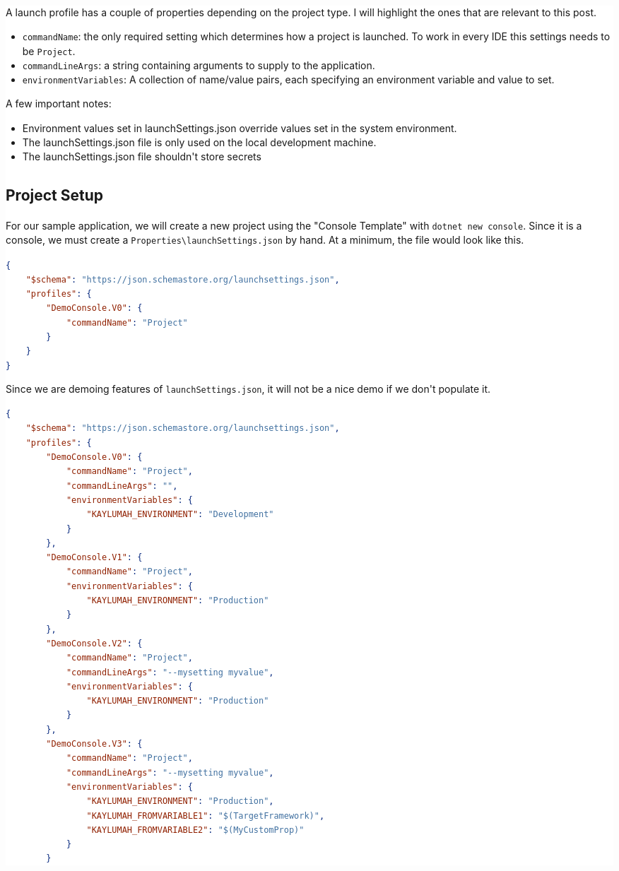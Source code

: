A launch profile has a couple of properties depending on the project type. I will highlight the ones that are relevant to this post.
- `commandName`: the only required setting which determines how a project is launched. To work in every IDE this settings needs to be `Project`.
- `commandLineArgs`: a string containing arguments to supply to the application.
- `environmentVariables`: A collection of name/value pairs, each specifying an environment variable and value to set.

A few important notes:
- Environment values set in launchSettings.json override values set in the system environment.
- The launchSettings.json file is only used on the local development machine.
- The launchSettings.json file shouldn't store secrets

## Project Setup

For our sample application, we will create a new project using the "Console Template" with `dotnet new console`. Since it is a console, we must create a `Properties\launchSettings.json` by hand. At a minimum, the file would look like this.

```json
{
    "$schema": "https://json.schemastore.org/launchsettings.json",
    "profiles": {
        "DemoConsole.V0": {
            "commandName": "Project"
        }
    }
}
```

Since we are demoing features of `launchSettings.json`, it will not be a nice demo if we don't populate it.

```json
{
    "$schema": "https://json.schemastore.org/launchsettings.json",
    "profiles": {
        "DemoConsole.V0": {
            "commandName": "Project",
            "commandLineArgs": "",
            "environmentVariables": {
                "KAYLUMAH_ENVIRONMENT": "Development"
            }
        },
        "DemoConsole.V1": {
            "commandName": "Project",
            "environmentVariables": {
                "KAYLUMAH_ENVIRONMENT": "Production"
            }
        },
        "DemoConsole.V2": {
            "commandName": "Project",
            "commandLineArgs": "--mysetting myvalue",
            "environmentVariables": {
                "KAYLUMAH_ENVIRONMENT": "Production"
            }
        },
        "DemoConsole.V3": {
            "commandName": "Project",
            "commandLineArgs": "--mysetting myvalue",
            "environmentVariables": {
                "KAYLUMAH_ENVIRONMENT": "Production",
                "KAYLUMAH_FROMVARIABLE1": "$(TargetFramework)",
                "KAYLUMAH_FROMVARIABLE2": "$(MyCustomProp)"
            }
        }
```